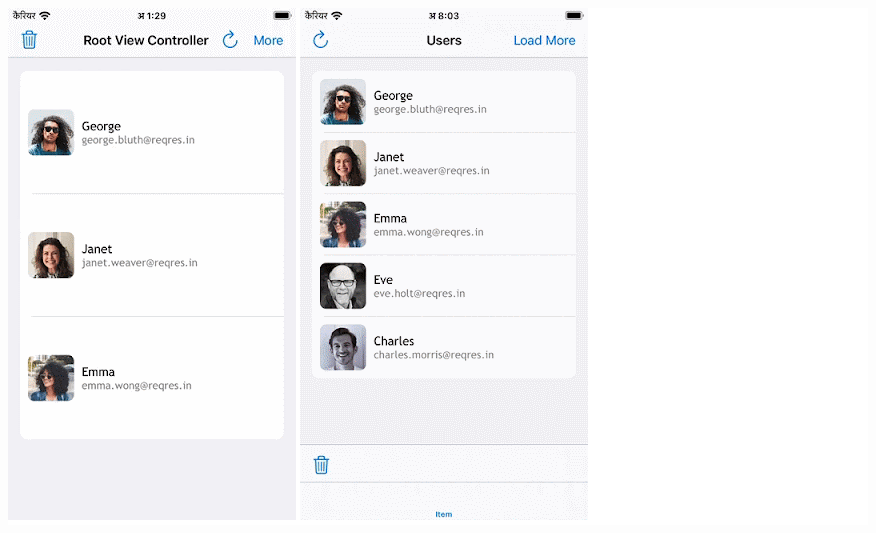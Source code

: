 ![Custom Pull To Refresh 1](https://raw.githubusercontent.com/hackiftekhar/IQPullToRefresh/master/Documents/custom_pull_to_refresh1.gif)
![Custom Pull To Refresh 2](https://raw.githubusercontent.com/hackiftekhar/IQPullToRefresh/master/Documents/custom_pull_to_refresh2.gif)
